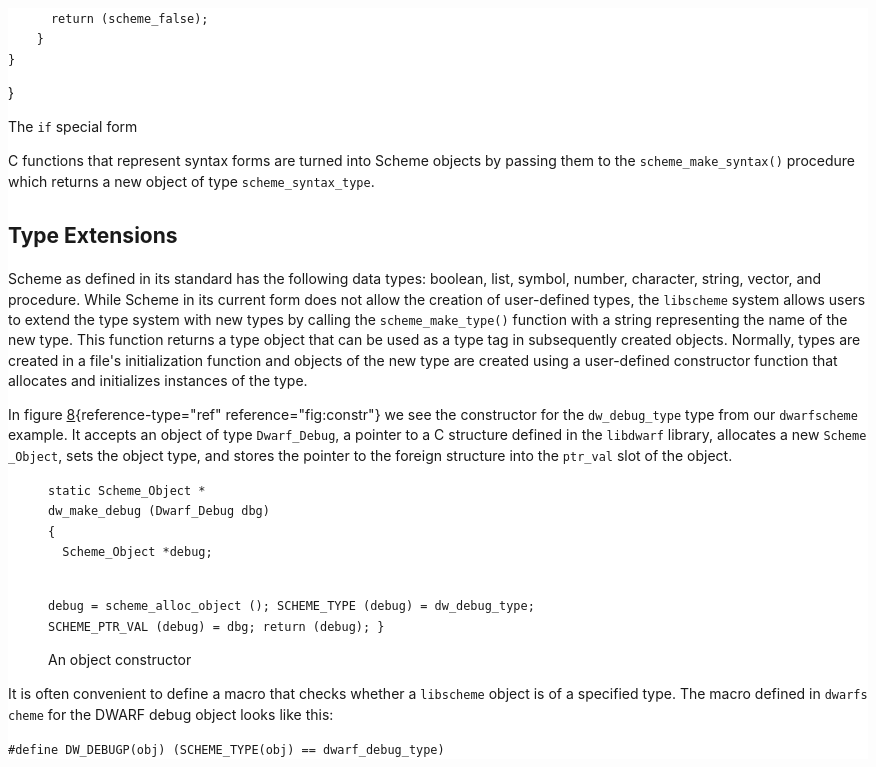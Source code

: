           return (scheme_false);
        }
    }
}</code></pre>
</div>
<figcaption>The <span><code>if</code></span> special form</figcaption>
</figure>

C functions that represent syntax forms are turned into Scheme objects
by passing them to the `scheme_make_syntax()` procedure which returns a
new object of type `scheme_syntax_type`.

## Type Extensions

Scheme as defined in its standard has the following data types: boolean,
list, symbol, number, character, string, vector, and procedure. While
Scheme in its current form does not allow the creation of user-defined
types, the `libscheme` system allows users to extend the type system
with new types by calling the `scheme_make_type()` function with a
string representing the name of the new type. This function returns a
type object that can be used as a type tag in subsequently created
objects. Normally, types are created in a file's initialization function
and objects of the new type are created using a user-defined constructor
function that allocates and initializes instances of the type.

In figure [8](#fig:constr){reference-type="ref" reference="fig:constr"}
we see the constructor for the `dw_debug_type` type from our
`dwarfscheme` example. It accepts an object of type `Dwarf_Debug`, a
pointer to a C structure defined in the `libdwarf` library, allocates a
new `Scheme_Object`, sets the object type, and stores the pointer to the
foreign structure into the `ptr_val` slot of the object.

<figure id="fig:constr">
<div class="center">
<pre><code>static Scheme_Object *
dw_make_debug (Dwarf_Debug dbg)
{
  Scheme_Object *debug;

  debug = scheme_alloc_object ();
  SCHEME_TYPE (debug) = dw_debug_type;
  SCHEME_PTR_VAL (debug) = dbg;
  return (debug);
}</code></pre>
</div>
<figcaption>An object constructor</figcaption>
</figure>

It is often convenient to define a macro that checks whether a
`libscheme` object is of a specified type. The macro defined in
`dwarfscheme` for the DWARF debug object looks like this:

    #define DW_DEBUGP(obj) (SCHEME_TYPE(obj) == dwarf_debug_type)
